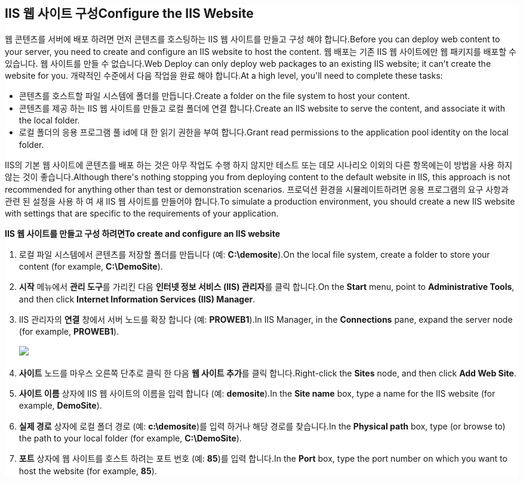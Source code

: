 ## <a name="configure-the-iis-website"></a><span data-ttu-id="8c8fc-186">IIS 웹 사이트 구성</span><span class="sxs-lookup"><span data-stu-id="8c8fc-186">Configure the IIS Website</span></span>

<span data-ttu-id="8c8fc-187">웹 콘텐츠를 서버에 배포 하려면 먼저 콘텐츠를 호스팅하는 IIS 웹 사이트를 만들고 구성 해야 합니다.</span><span class="sxs-lookup"><span data-stu-id="8c8fc-187">Before you can deploy web content to your server, you need to create and configure an IIS website to host the content.</span></span> <span data-ttu-id="8c8fc-188">웹 배포는 기존 IIS 웹 사이트에만 웹 패키지를 배포할 수 있습니다. 웹 사이트를 만들 수 없습니다.</span><span class="sxs-lookup"><span data-stu-id="8c8fc-188">Web Deploy can only deploy web packages to an existing IIS website; it can't create the website for you.</span></span> <span data-ttu-id="8c8fc-189">개략적인 수준에서 다음 작업을 완료 해야 합니다.</span><span class="sxs-lookup"><span data-stu-id="8c8fc-189">At a high level, you'll need to complete these tasks:</span></span>

- <span data-ttu-id="8c8fc-190">콘텐츠를 호스트할 파일 시스템에 폴더를 만듭니다.</span><span class="sxs-lookup"><span data-stu-id="8c8fc-190">Create a folder on the file system to host your content.</span></span>
- <span data-ttu-id="8c8fc-191">콘텐츠를 제공 하는 IIS 웹 사이트를 만들고 로컬 폴더에 연결 합니다.</span><span class="sxs-lookup"><span data-stu-id="8c8fc-191">Create an IIS website to serve the content, and associate it with the local folder.</span></span>
- <span data-ttu-id="8c8fc-192">로컬 폴더의 응용 프로그램 풀 id에 대 한 읽기 권한을 부여 합니다.</span><span class="sxs-lookup"><span data-stu-id="8c8fc-192">Grant read permissions to the application pool identity on the local folder.</span></span>

<span data-ttu-id="8c8fc-193">IIS의 기본 웹 사이트에 콘텐츠를 배포 하는 것은 아무 작업도 수행 하지 않지만 테스트 또는 데모 시나리오 이외의 다른 항목에는이 방법을 사용 하지 않는 것이 좋습니다.</span><span class="sxs-lookup"><span data-stu-id="8c8fc-193">Although there's nothing stopping you from deploying content to the default website in IIS, this approach is not recommended for anything other than test or demonstration scenarios.</span></span> <span data-ttu-id="8c8fc-194">프로덕션 환경을 시뮬레이트하려면 응용 프로그램의 요구 사항과 관련 된 설정을 사용 하 여 새 IIS 웹 사이트를 만들어야 합니다.</span><span class="sxs-lookup"><span data-stu-id="8c8fc-194">To simulate a production environment, you should create a new IIS website with settings that are specific to the requirements of your application.</span></span>

<span data-ttu-id="8c8fc-195">**IIS 웹 사이트를 만들고 구성 하려면**</span><span class="sxs-lookup"><span data-stu-id="8c8fc-195">**To create and configure an IIS website**</span></span>

1. <span data-ttu-id="8c8fc-196">로컬 파일 시스템에서 콘텐츠를 저장할 폴더를 만듭니다 (예: **C:\demosite**).</span><span class="sxs-lookup"><span data-stu-id="8c8fc-196">On the local file system, create a folder to store your content (for example, **C:\DemoSite**).</span></span>
2. <span data-ttu-id="8c8fc-197">**시작** 메뉴에서 **관리 도구**를 가리킨 다음 **인터넷 정보 서비스 (IIS) 관리자**를 클릭 합니다.</span><span class="sxs-lookup"><span data-stu-id="8c8fc-197">On the **Start** menu, point to **Administrative Tools**, and then click **Internet Information Services (IIS) Manager**.</span></span>
3. <span data-ttu-id="8c8fc-198">IIS 관리자의 **연결** 창에서 서버 노드를 확장 합니다 (예: **PROWEB1**).</span><span class="sxs-lookup"><span data-stu-id="8c8fc-198">In IIS Manager, in the **Connections** pane, expand the server node (for example, **PROWEB1**).</span></span>

    ![](configuring-a-web-server-for-web-deploy-publishing-offline-deployment/_static/image3.png)
4. <span data-ttu-id="8c8fc-199">**사이트** 노드를 마우스 오른쪽 단추로 클릭 한 다음 **웹 사이트 추가**를 클릭 합니다.</span><span class="sxs-lookup"><span data-stu-id="8c8fc-199">Right-click the **Sites** node, and then click **Add Web Site**.</span></span>
5. <span data-ttu-id="8c8fc-200">**사이트 이름** 상자에 IIS 웹 사이트의 이름을 입력 합니다 (예: **demosite**).</span><span class="sxs-lookup"><span data-stu-id="8c8fc-200">In the **Site name** box, type a name for the IIS website (for example, **DemoSite**).</span></span>
6. <span data-ttu-id="8c8fc-201">**실제 경로** 상자에 로컬 폴더 경로 (예: **c:\demosite**)를 입력 하거나 해당 경로를 찾습니다.</span><span class="sxs-lookup"><span data-stu-id="8c8fc-201">In the **Physical path** box, type (or browse to) the path to your local folder (for example, **C:\DemoSite**).</span></span>
7. <span data-ttu-id="8c8fc-202">**포트** 상자에 웹 사이트를 호스트 하려는 포트 번호 (예: **85**)를 입력 합니다.</span><span class="sxs-lookup"><span data-stu-id="8c8fc-202">In the **Port** box, type the port number on which you want to host the website (for example, **85**).</span></span>
